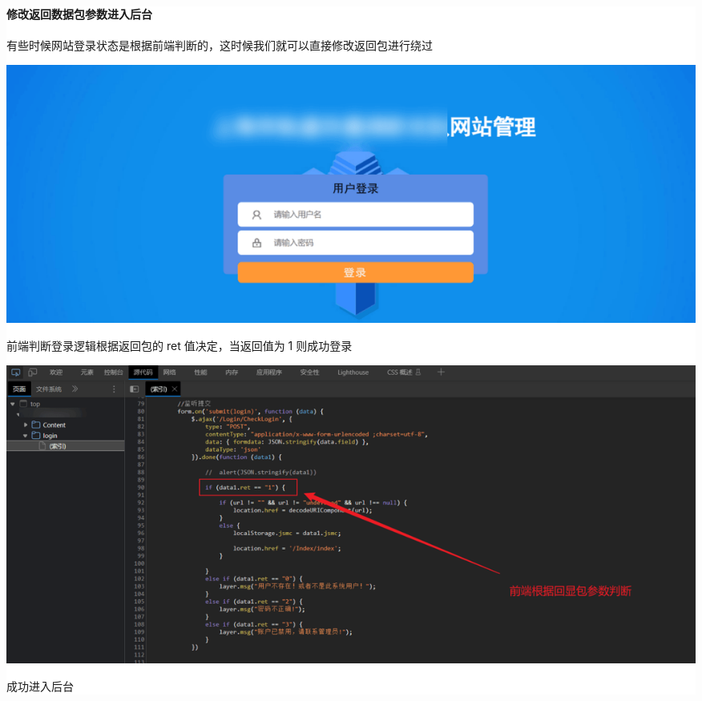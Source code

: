 #### 修改返回数据包参数进入后台

有些时候网站登录状态是根据前端判断的，这时候我们就可以直接修改返回包进行绕过

![image-20231128172935703](assets/1702861965-ef037a92842b2b0db331a3ee36aa1f45.png)

前端判断登录逻辑根据返回包的 ret 值决定，当返回值为 1 则成功登录

![image-20231128173007315](assets/1702861965-b3c3fad58d42210f2e79891e4f691bc8.png)

成功进入后台
